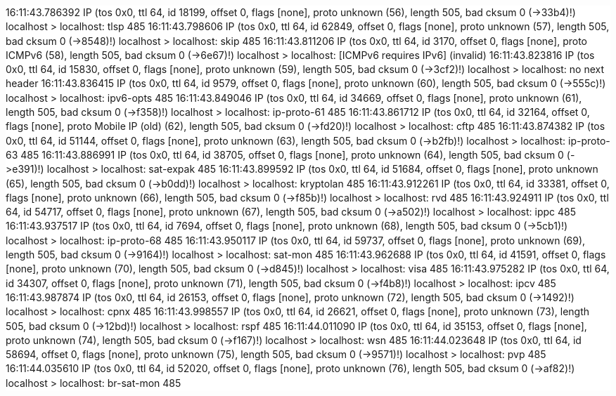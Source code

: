 16:11:43.786392 IP (tos 0x0, ttl 64, id 18199, offset 0, flags [none], proto unknown (56), length 505, bad cksum 0 (->33b4)!)
    localhost > localhost:  tlsp 485
16:11:43.798606 IP (tos 0x0, ttl 64, id 62849, offset 0, flags [none], proto unknown (57), length 505, bad cksum 0 (->8548)!)
    localhost > localhost:  skip 485
16:11:43.811206 IP (tos 0x0, ttl 64, id 3170, offset 0, flags [none], proto ICMPv6 (58), length 505, bad cksum 0 (->6e67)!)
    localhost > localhost: [ICMPv6 requires IPv6] (invalid)
16:11:43.823816 IP (tos 0x0, ttl 64, id 15830, offset 0, flags [none], proto unknown (59), length 505, bad cksum 0 (->3cf2)!)
    localhost > localhost: no next header
16:11:43.836415 IP (tos 0x0, ttl 64, id 9579, offset 0, flags [none], proto unknown (60), length 505, bad cksum 0 (->555c)!)
    localhost > localhost:  ipv6-opts 485
16:11:43.849046 IP (tos 0x0, ttl 64, id 34669, offset 0, flags [none], proto unknown (61), length 505, bad cksum 0 (->f358)!)
    localhost > localhost:  ip-proto-61 485
16:11:43.861712 IP (tos 0x0, ttl 64, id 32164, offset 0, flags [none], proto Mobile IP (old) (62), length 505, bad cksum 0 (->fd20)!)
    localhost > localhost:  cftp 485
16:11:43.874382 IP (tos 0x0, ttl 64, id 51144, offset 0, flags [none], proto unknown (63), length 505, bad cksum 0 (->b2fb)!)
    localhost > localhost:  ip-proto-63 485
16:11:43.886991 IP (tos 0x0, ttl 64, id 38705, offset 0, flags [none], proto unknown (64), length 505, bad cksum 0 (->e391)!)
    localhost > localhost:  sat-expak 485
16:11:43.899592 IP (tos 0x0, ttl 64, id 51684, offset 0, flags [none], proto unknown (65), length 505, bad cksum 0 (->b0dd)!)
    localhost > localhost:  kryptolan 485
16:11:43.912261 IP (tos 0x0, ttl 64, id 33381, offset 0, flags [none], proto unknown (66), length 505, bad cksum 0 (->f85b)!)
    localhost > localhost:  rvd 485
16:11:43.924911 IP (tos 0x0, ttl 64, id 54717, offset 0, flags [none], proto unknown (67), length 505, bad cksum 0 (->a502)!)
    localhost > localhost:  ippc 485
16:11:43.937517 IP (tos 0x0, ttl 64, id 7694, offset 0, flags [none], proto unknown (68), length 505, bad cksum 0 (->5cb1)!)
    localhost > localhost:  ip-proto-68 485
16:11:43.950117 IP (tos 0x0, ttl 64, id 59737, offset 0, flags [none], proto unknown (69), length 505, bad cksum 0 (->9164)!)
    localhost > localhost:  sat-mon 485
16:11:43.962688 IP (tos 0x0, ttl 64, id 41591, offset 0, flags [none], proto unknown (70), length 505, bad cksum 0 (->d845)!)
    localhost > localhost:  visa 485
16:11:43.975282 IP (tos 0x0, ttl 64, id 34307, offset 0, flags [none], proto unknown (71), length 505, bad cksum 0 (->f4b8)!)
    localhost > localhost:  ipcv 485
16:11:43.987874 IP (tos 0x0, ttl 64, id 26153, offset 0, flags [none], proto unknown (72), length 505, bad cksum 0 (->1492)!)
    localhost > localhost:  cpnx 485
16:11:43.998557 IP (tos 0x0, ttl 64, id 26621, offset 0, flags [none], proto unknown (73), length 505, bad cksum 0 (->12bd)!)
    localhost > localhost:  rspf 485
16:11:44.011090 IP (tos 0x0, ttl 64, id 35153, offset 0, flags [none], proto unknown (74), length 505, bad cksum 0 (->f167)!)
    localhost > localhost:  wsn 485
16:11:44.023648 IP (tos 0x0, ttl 64, id 58694, offset 0, flags [none], proto unknown (75), length 505, bad cksum 0 (->9571)!)
    localhost > localhost:  pvp 485
16:11:44.035610 IP (tos 0x0, ttl 64, id 52020, offset 0, flags [none], proto unknown (76), length 505, bad cksum 0 (->af82)!)
    localhost > localhost:  br-sat-mon 485